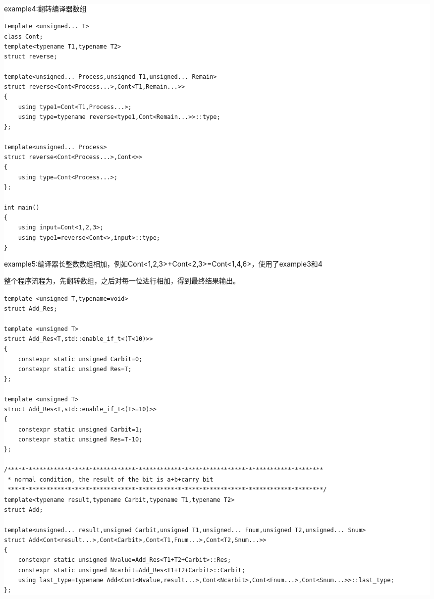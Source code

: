 example4:翻转编译器数组

```
template <unsigned... T>
class Cont;
template<typename T1,typename T2>
struct reverse;

template<unsigned... Process,unsigned T1,unsigned... Remain>
struct reverse<Cont<Process...>,Cont<T1,Remain...>>
{
    using type1=Cont<T1,Process...>;
    using type=typename reverse<type1,Cont<Remain...>>::type;
};

template<unsigned... Process>
struct reverse<Cont<Process...>,Cont<>>
{ 
    using type=Cont<Process...>;
};

int main()
{
    using input=Cont<1,2,3>;
    using type1=reverse<Cont<>,input>::type;
}
```
example5:编译器长整数数组相加，例如Cont<1,2,3>+Cont<2,3>=Cont<1,4,6>，使用了example3和4

整个程序流程为，先翻转数组，之后对每一位进行相加，得到最终结果输出。

```
template <unsigned T,typename=void>
struct Add_Res;

template <unsigned T>
struct Add_Res<T,std::enable_if_t<(T<10)>>
{
    constexpr static unsigned Carbit=0;
    constexpr static unsigned Res=T;
};

template <unsigned T>
struct Add_Res<T,std::enable_if_t<(T>=10)>>
{
    constexpr static unsigned Carbit=1;
    constexpr static unsigned Res=T-10;
};

/*****************************************************************************************
 * normal condition, the result of the bit is a+b+carry bit 
 *****************************************************************************************/
template<typename result,typename Carbit,typename T1,typename T2>
struct Add;

template<unsigned... result,unsigned Carbit,unsigned T1,unsigned... Fnum,unsigned T2,unsigned... Snum>
struct Add<Cont<result...>,Cont<Carbit>,Cont<T1,Fnum...>,Cont<T2,Snum...>>
{
    constexpr static unsigned Nvalue=Add_Res<T1+T2+Carbit>::Res;
    constexpr static unsigned Ncarbit=Add_Res<T1+T2+Carbit>::Carbit;
    using last_type=typename Add<Cont<Nvalue,result...>,Cont<Ncarbit>,Cont<Fnum...>,Cont<Snum...>>::last_type;
};

```